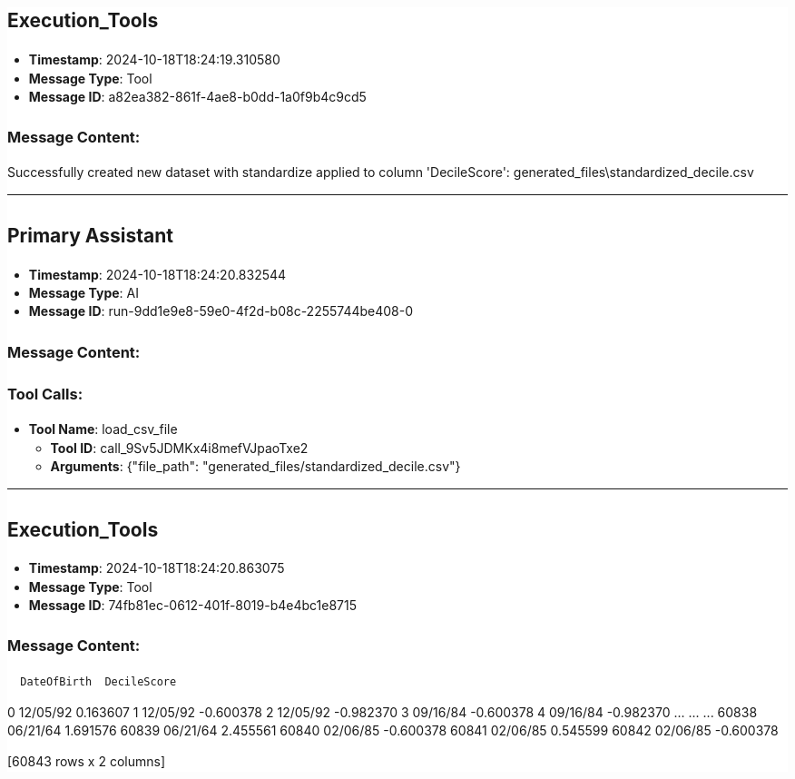 ## Execution_Tools
- **Timestamp**: 2024-10-18T18:24:19.310580
- **Message Type**: Tool
- **Message ID**: a82ea382-861f-4ae8-b0dd-1a0f9b4c9cd5

### Message Content:

Successfully created new dataset with standardize applied to column 'DecileScore': generated_files\standardized_decile.csv


---

## Primary Assistant
- **Timestamp**: 2024-10-18T18:24:20.832544
- **Message Type**: AI
- **Message ID**: run-9dd1e9e8-59e0-4f2d-b08c-2255744be408-0

### Message Content:



### Tool Calls:
- **Tool Name**: load_csv_file
  - **Tool ID**: call_9Sv5JDMKx4i8mefVJpaoTxe2
  - **Arguments**: {"file_path": "generated_files/standardized_decile.csv"}

---

## Execution_Tools
- **Timestamp**: 2024-10-18T18:24:20.863075
- **Message Type**: Tool
- **Message ID**: 74fb81ec-0612-401f-8019-b4e4bc1e8715

### Message Content:

      DateOfBirth  DecileScore
0        12/05/92     0.163607
1        12/05/92    -0.600378
2        12/05/92    -0.982370
3        09/16/84    -0.600378
4        09/16/84    -0.982370
...           ...          ...
60838    06/21/64     1.691576
60839    06/21/64     2.455561
60840    02/06/85    -0.600378
60841    02/06/85     0.545599
60842    02/06/85    -0.600378

[60843 rows x 2 columns]
